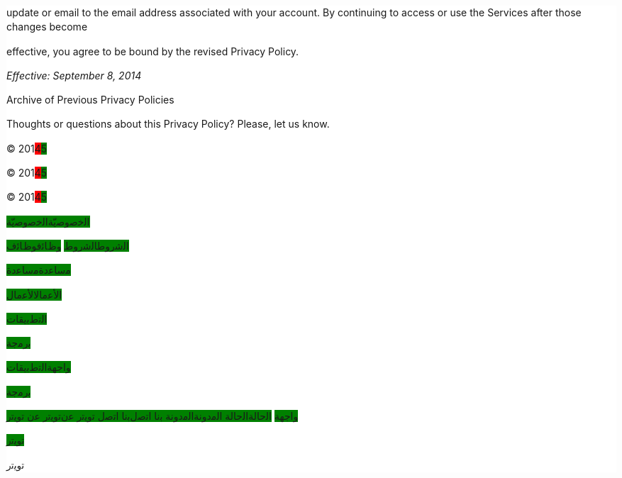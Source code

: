 
update or email to the email address associated with your account. By continuing to access or use the Services after those changes become


effective, you agree to be bound by the revised Privacy Policy.


*Effective: September 8, 2014*


Archive of Previous Privacy Policies


Thoughts or questions about this Privacy Policy? Please, let us know.


© 201<span style="background-color: red;">4</span><span style="background-color: green;">5</span> 


© 201<span style="background-color: red;">4</span><span style="background-color: green;">5</span> 


© 201<span style="background-color: red;">4</span><span style="background-color: green;">5</span> <span style="background-color: red;">


</span><span style="background-color: green;">اﻟﺧﺻوﺻﯾّﺔاﻟﺧﺻوﺻﯾّﺔ</span> <span style="background-color: red;">


</span><span style="background-color: green;">اﻟﺷروطاﻟﺷروط</span> <span style="background-color: green;">وظﺎﺋفوظﺎﺋف</span> <span style="background-color: red;">


</span><span style="background-color: green;">ﻣﺳﺎﻋدةﻣﺳﺎﻋدة</span> <span style="background-color: red;">


</span><span style="background-color: green;">اﻷﻋﻣﺎلاﻷﻋﻣﺎل</span> <span style="background-color: red;">


</span><span style="background-color: green;">اﻟﺗطﺑﯾﻘﺎت</span> <span style="background-color: red;">


</span><span style="background-color: green;">ﺑرﻣﺟﺔ</span> <span style="background-color: red;">


</span><span style="background-color: green;">واﺟﮭﺔاﻟﺗطﺑﯾﻘﺎت</span> <span style="background-color: red;">


</span><span style="background-color: green;">ﺑرﻣﺟﺔ</span> <span style="background-color: red;">


</span><span style="background-color: green;">واﺟﮭﺔ</span> <span style="background-color: green;">اﻟﺣﺎﻟﺔاﻟﺣﺎﻟﺔ اﻟﻣدوﻧﺔاﻟﻣدوﻧﺔ ﺑﻧﺎ اﺗﺻلﺑﻧﺎ اﺗﺻل ﺗوﯾﺗر ﻋنﺗوﯾﺗر ﻋن ﺗوﯾﺗر</span>


<span style="background-color: green;">ﺗوﯾﺗر


ﺗوﯾﺗر

</span>